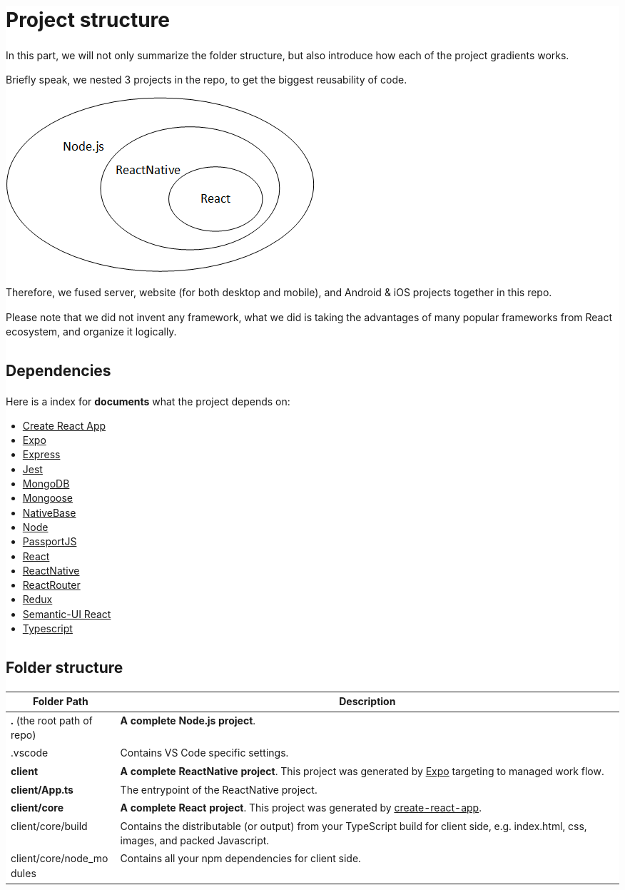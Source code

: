 # Project structure

In this part, we will not only summarize the folder structure, but also introduce how each of the project gradients works.

Briefly speak, we nested 3 projects in the repo, to get the biggest reusability of code.

![Big picture](./images/big-picture.png)

Therefore, we fused server, website (for both desktop and mobile), and Android & iOS projects together in this repo.

Please note that we did not invent any framework, what we did is taking the advantages of many popular frameworks from React ecosystem, and organize it logically.

## Dependencies

Here is a index for **documents** what the project depends on:

- [Create React App](https://create-react-app.dev/docs/getting-started)
- [Expo](https://docs.expo.io/versions/latest/)
- [Express](https://expressjs.com/en/guide/routing.html)
- [Jest](https://jestjs.io/docs/en/getting-started)
- [MongoDB](https://docs.mongodb.com/manual/)
- [Mongoose](https://mongoosejs.com/docs/guide.html)
- [NativeBase](https://docs.nativebase.io/)
- [Node](https://nodejs.org/en/docs/)
- [PassportJS](http://www.passportjs.org/docs/)
- [React](https://facebook.github.io/react/docs/getting-started.html)
- [ReactNative](https://facebook.github.io/react-native/docs/getting-started)
- [ReactRouter](https://reacttraining.com/react-router/web/guides/quick-start)
- [Redux](https://redux.js.org/introduction/getting-started)
- [Semantic-UI React](https://react.semantic-ui.com/)
- [Typescript](https://www.typescriptlang.org/docs/home.html)

## Folder structure

| Folder Path              | Description                                                                                                                                  |
| ------------------------ | -------------------------------------------------------------------------------------------------------------------------------------------- |
| **.** (the root path of repo)          | **A complete Node.js project**.                                                                                                          |
| .vscode                  | Contains VS Code specific settings.                                                                                                          |
| **client**               | **A complete ReactNative project**. This project was generated by [Expo](https://expo.io) targeting to managed work flow.                |
| **client/App.ts**               | The entrypoint of the ReactNative project.                       |
| **client/core**               | **A complete React project**. This project was generated by [create-react-app](https://facebook.github.io/create-react-app/).                |
| client/core/build             | Contains the distributable (or output) from your TypeScript build for client side, e.g. index.html, css, images, and packed Javascript.      |
| client/core/node_modules      | Contains all your npm dependencies for client side.                                                                                          |